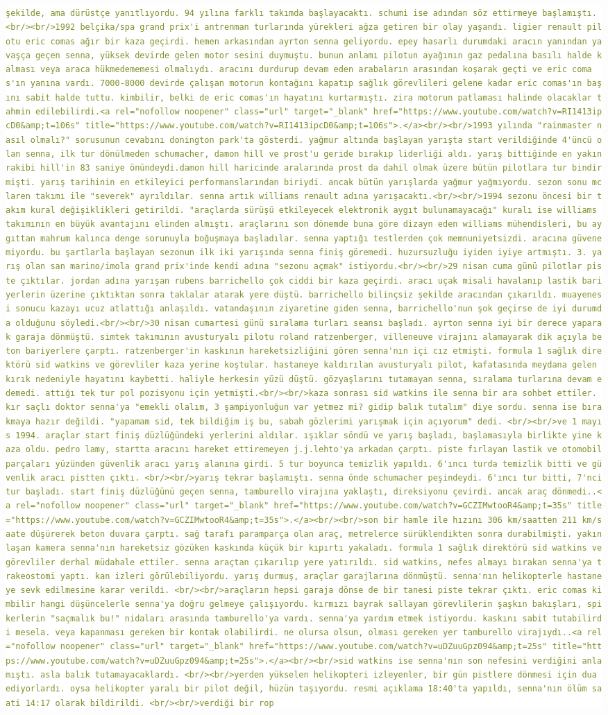 ```yaml
şekilde, ama dürüstçe yanıtlıyordu. 94 yılına farklı takımda başlayacaktı. schumi ise adından söz ettirmeye başlamıştı. <br/><br/>1992 belçika/spa grand prix'i antrenman turlarında yürekleri ağza getiren bir olay yaşandı. ligier renault pilotu eric comas ağır bir kaza geçirdi. hemen arkasından ayrton senna geliyordu. epey hasarlı durumdaki aracın yanından yavaşça geçen senna, yüksek devirde gelen motor sesini duymuştu. bunun anlamı pilotun ayağının gaz pedalına basılı halde kalması veya araca hükmedememesi olmalıydı. aracını durdurup devam eden arabaların arasından koşarak geçti ve eric comas'ın yanına vardı. 7000-8000 devirde çalışan motorun kontağını kapatıp sağlık görevlileri gelene kadar eric comas'ın başını sabit halde tuttu. kimbilir, belki de eric comas'ın hayatını kurtarmıştı. zira motorun patlaması halinde olacaklar tahmin edilebilirdi.<a rel="nofollow noopener" class="url" target="_blank" href="https://www.youtube.com/watch?v=RI1413ipcD0&amp;t=106s" title="https://www.youtube.com/watch?v=RI1413ipcD0&amp;t=106s">.</a><br/><br/>1993 yılında "rainmaster nasıl olmalı?" sorusunun cevabını donington park'ta gösterdi. yağmur altında başlayan yarışta start verildiğinde 4'üncü olan senna, ilk tur dönülmeden schumacher, damon hill ve prost'u geride bırakıp liderliği aldı. yarış bittiğinde en yakın rakibi hill'in 83 saniye önündeydi.damon hill haricinde aralarında prost da dahil olmak üzere bütün pilotlara tur bindirmişti. yarış tarihinin en etkileyici performanslarından biriydi. ancak bütün yarışlarda yağmur yağmıyordu. sezon sonu mclaren takımı ile "severek" ayrıldılar. senna artık williams renault adına yarışacaktı.<br/><br/>1994 sezonu öncesi bir takım kural değişiklikleri getirildi. "araçlarda sürüşü etkileyecek elektronik aygıt bulunamayacağı" kuralı ise williams takımının en büyük avantajını elinden almıştı. araçlarını son dönemde buna göre dizayn eden williams mühendisleri, bu aygıttan mahrum kalınca denge sorunuyla boğuşmaya başladılar. senna yaptığı testlerden çok memnuniyetsizdi. aracına güvenemiyordu. bu şartlarla başlayan sezonun ilk iki yarışında senna finiş göremedi. huzursuzluğu iyiden iyiye artmıştı. 3. yarış olan san marino/imola grand prix'inde kendi adına "sezonu açmak" istiyordu.<br/><br/>29 nisan cuma günü pilotlar piste çıktılar. jordan adına yarışan rubens barrichello çok ciddi bir kaza geçirdi. aracı uçak misali havalanıp lastik bariyerlerin üzerine çıktıktan sonra taklalar atarak yere düştü. barrichello bilinçsiz şekilde aracından çıkarıldı. muayenesi sonucu kazayı ucuz atlattığı anlaşıldı. vatandaşının ziyaretine giden senna, barrichello'nun şok geçirse de iyi durumda olduğunu söyledi.<br/><br/>30 nisan cumartesi günü sıralama turları seansı başladı. ayrton senna iyi bir derece yaparak garaja dönmüştü. simtek takımının avusturyalı pilotu roland ratzenberger, villeneuve virajını alamayarak dik açıyla beton bariyerlere çarptı. ratzenberger'in kaskının hareketsizliğini gören senna'nın içi cız etmişti. formula 1 sağlık direktörü sid watkins ve görevliler kaza yerine koştular. hastaneye kaldırılan avusturyalı pilot, kafatasında meydana gelen kırık nedeniyle hayatını kaybetti. haliyle herkesin yüzü düştü. gözyaşlarını tutamayan senna, sıralama turlarına devam edemedi. attığı tek tur pol pozisyonu için yetmişti.<br/><br/>kaza sonrası sid watkins ile senna bir ara sohbet ettiler. kır saçlı doktor senna'ya "emekli olalım, 3 şampiyonluğun var yetmez mi? gidip balık tutalım" diye sordu. senna ise bırakmaya hazır değildi. "yapamam sid, tek bildiğim iş bu, sabah gözlerimi yarışmak için açıyorum" dedi. <br/><br/>ve 1 mayıs 1994. araçlar start finiş düzlüğündeki yerlerini aldılar. ışıklar söndü ve yarış başladı, başlamasıyla birlikte yine kaza oldu. pedro lamy, startta aracını hareket ettiremeyen j.j.lehto'ya arkadan çarptı. piste fırlayan lastik ve otomobil parçaları yüzünden güvenlik aracı yarış alanına girdi. 5 tur boyunca temizlik yapıldı. 6'ıncı turda temizlik bitti ve güvenlik aracı pistten çıktı. <br/><br/>yarış tekrar başlamıştı. senna önde schumacher peşindeydi. 6'ıncı tur bitti, 7'nci tur başladı. start finiş düzlüğünü geçen senna, tamburello virajına yaklaştı, direksiyonu çevirdi. ancak araç dönmedi..<a rel="nofollow noopener" class="url" target="_blank" href="https://www.youtube.com/watch?v=GCZIMwtooR4&amp;t=35s" title="https://www.youtube.com/watch?v=GCZIMwtooR4&amp;t=35s">.</a><br/><br/>son bir hamle ile hızını 306 km/saatten 211 km/saate düşürerek beton duvara çarptı. sağ tarafı paramparça olan araç, metrelerce sürüklendikten sonra durabilmişti. yakınlaşan kamera senna'nın hareketsiz gözüken kaskında küçük bir kıpırtı yakaladı. formula 1 sağlık direktörü sid watkins ve görevliler derhal müdahale ettiler. senna araçtan çıkarılıp yere yatırıldı. sid watkins, nefes almayı bırakan senna'ya trakeostomi yaptı. kan izleri görülebiliyordu. yarış durmuş, araçlar garajlarına dönmüştü. senna'nın helikopterle hastaneye sevk edilmesine karar verildi. <br/><br/>araçların hepsi garaja dönse de bir tanesi piste tekrar çıktı. eric comas kimbilir hangi düşüncelerle senna'ya doğru gelmeye çalışıyordu. kırmızı bayrak sallayan görevlilerin şaşkın bakışları, spikerlerin "saçmalık bu!" nidaları arasında tamburello'ya vardı. senna'ya yardım etmek istiyordu. kaskını sabit tutabilirdi mesela. veya kapanması gereken bir kontak olabilirdi. ne olursa olsun, olması gereken yer tamburello virajıydı..<a rel="nofollow noopener" class="url" target="_blank" href="https://www.youtube.com/watch?v=uDZuuGpz094&amp;t=25s" title="https://www.youtube.com/watch?v=uDZuuGpz094&amp;t=25s">.</a><br/><br/>sid watkins ise senna'nın son nefesini verdiğini anlamıştı. asla balık tutamayacaklardı. <br/><br/>yerden yükselen helikopteri izleyenler, bir gün pistlere dönmesi için dua ediyorlardı. oysa helikopter yaralı bir pilot değil, hüzün taşıyordu. resmi açıklama 18:40'ta yapıldı, senna'nın ölüm saati 14:17 olarak bildirildi. <br/><br/>verdiği bir rop
```